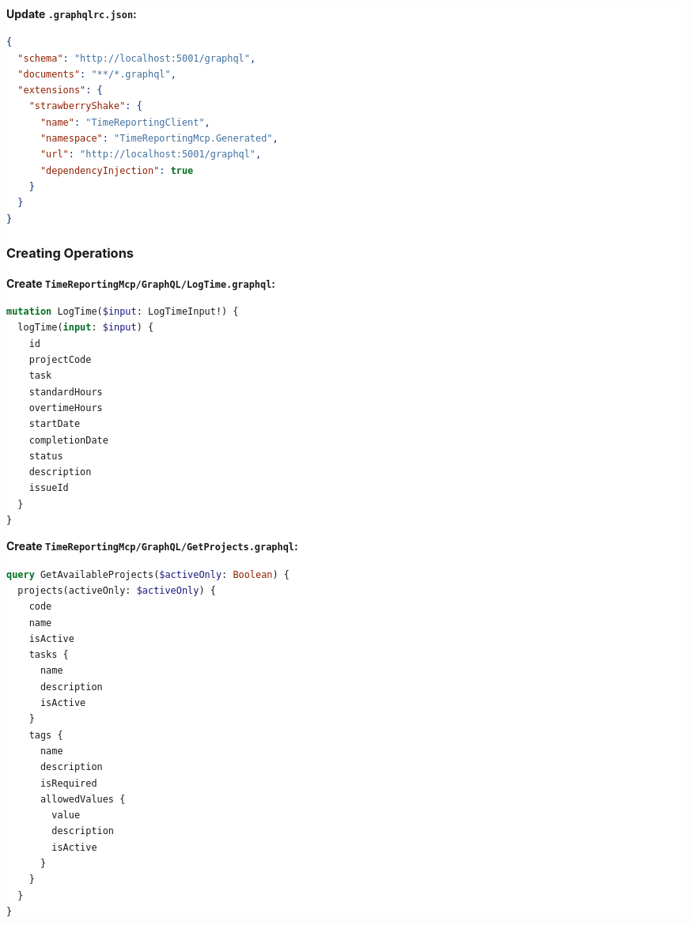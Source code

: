 **Update `.graphqlrc.json`:**
```json
{
  "schema": "http://localhost:5001/graphql",
  "documents": "**/*.graphql",
  "extensions": {
    "strawberryShake": {
      "name": "TimeReportingClient",
      "namespace": "TimeReportingMcp.Generated",
      "url": "http://localhost:5001/graphql",
      "dependencyInjection": true
    }
  }
}
```

### Creating Operations

**Create `TimeReportingMcp/GraphQL/LogTime.graphql`:**
```graphql
mutation LogTime($input: LogTimeInput!) {
  logTime(input: $input) {
    id
    projectCode
    task
    standardHours
    overtimeHours
    startDate
    completionDate
    status
    description
    issueId
  }
}
```

**Create `TimeReportingMcp/GraphQL/GetProjects.graphql`:**
```graphql
query GetAvailableProjects($activeOnly: Boolean) {
  projects(activeOnly: $activeOnly) {
    code
    name
    isActive
    tasks {
      name
      description
      isActive
    }
    tags {
      name
      description
      isRequired
      allowedValues {
        value
        description
        isActive
      }
    }
  }
}
```
